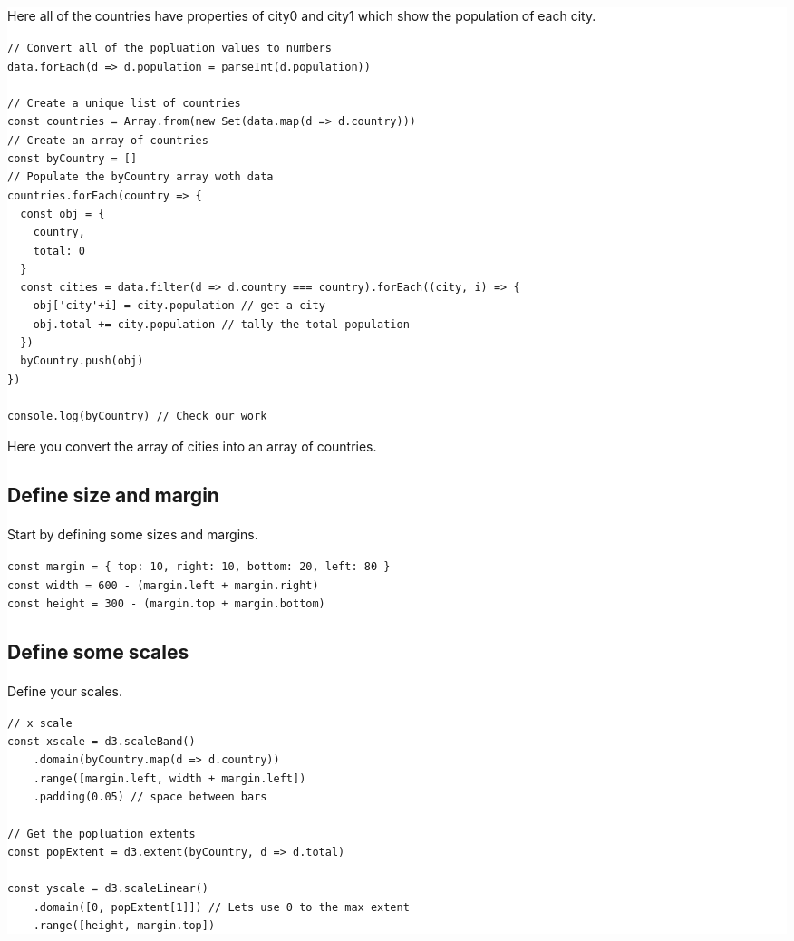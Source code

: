 Here all of the countries have properties of city0 and city1 which show the population of each city. 

```JS
// Convert all of the popluation values to numbers
data.forEach(d => d.population = parseInt(d.population))

// Create a unique list of countries
const countries = Array.from(new Set(data.map(d => d.country)))
// Create an array of countries
const byCountry = []
// Populate the byCountry array woth data
countries.forEach(country => {
  const obj = {
    country,
    total: 0
  }
  const cities = data.filter(d => d.country === country).forEach((city, i) => {
    obj['city'+i] = city.population // get a city
    obj.total += city.population // tally the total population 
  })
  byCountry.push(obj)
})

console.log(byCountry) // Check our work
```

Here you convert the array of cities into an array of countries. 

## Define size and margin 

Start by defining some sizes and margins. 

```JS 
const margin = { top: 10, right: 10, bottom: 20, left: 80 }
const width = 600 - (margin.left + margin.right)
const height = 300 - (margin.top + margin.bottom)
```

## Define some scales 

Define your scales. 

```JS
// x scale 
const xscale = d3.scaleBand()
    .domain(byCountry.map(d => d.country))
    .range([margin.left, width + margin.left])
    .padding(0.05) // space between bars

// Get the popluation extents  
const popExtent = d3.extent(byCountry, d => d.total)

const yscale = d3.scaleLinear()
    .domain([0, popExtent[1]]) // Lets use 0 to the max extent
    .range([height, margin.top])
```
